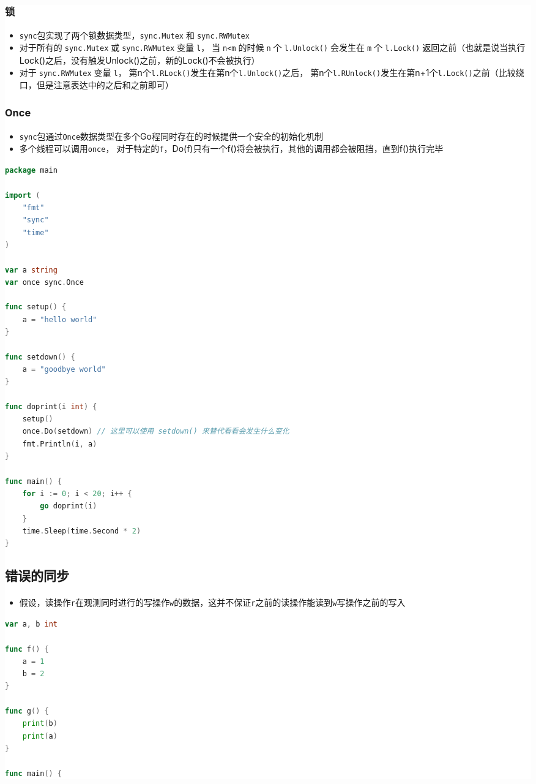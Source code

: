 ### 锁

- `sync`包实现了两个锁数据类型，`sync.Mutex` 和 `sync.RWMutex`
- 对于所有的 `sync.Mutex` 或 `sync.RWMutex` 变量 `l`， 当 `n<m` 的时候 `n` 个 `l.Unlock()` 会发生在 `m` 个 `l.Lock()` 返回之前（也就是说当执行Lock()之后，没有触发Unlock()之前，新的Lock()不会被执行）
- 对于 `sync.RWMutex` 变量 `l`， 第n个`l.RLock()`发生在第n个`l.Unlock()`之后， 第n个`l.RUnlock()`发生在第n+1个`l.Lock()`之前（比较绕口，但是注意表达中的之后和之前即可）

### Once

- `sync`包通过`Once`数据类型在多个Go程同时存在的时候提供一个安全的初始化机制
- 多个线程可以调用`once`， 对于特定的`f`，Do(f)只有一个f()将会被执行，其他的调用都会被阻挡，直到f()执行完毕

```go
package main

import (
	"fmt"
	"sync"
	"time"
)

var a string
var once sync.Once

func setup() {
	a = "hello world"
}

func setdown() {
	a = "goodbye world"
}

func doprint(i int) {
	setup()
	once.Do(setdown) // 这里可以使用 setdown() 来替代看看会发生什么变化
	fmt.Println(i, a)
}

func main() {
	for i := 0; i < 20; i++ {
		go doprint(i)
	}
	time.Sleep(time.Second * 2)
}
```

## 错误的同步

- 假设，读操作`r`在观测同时进行的写操作`w`的数据，这并不保证`r`之前的读操作能读到`w`写操作之前的写入
```go
var a, b int

func f() {
	a = 1
	b = 2
}

func g() {
	print(b)
	print(a)
}

func main() {
```
